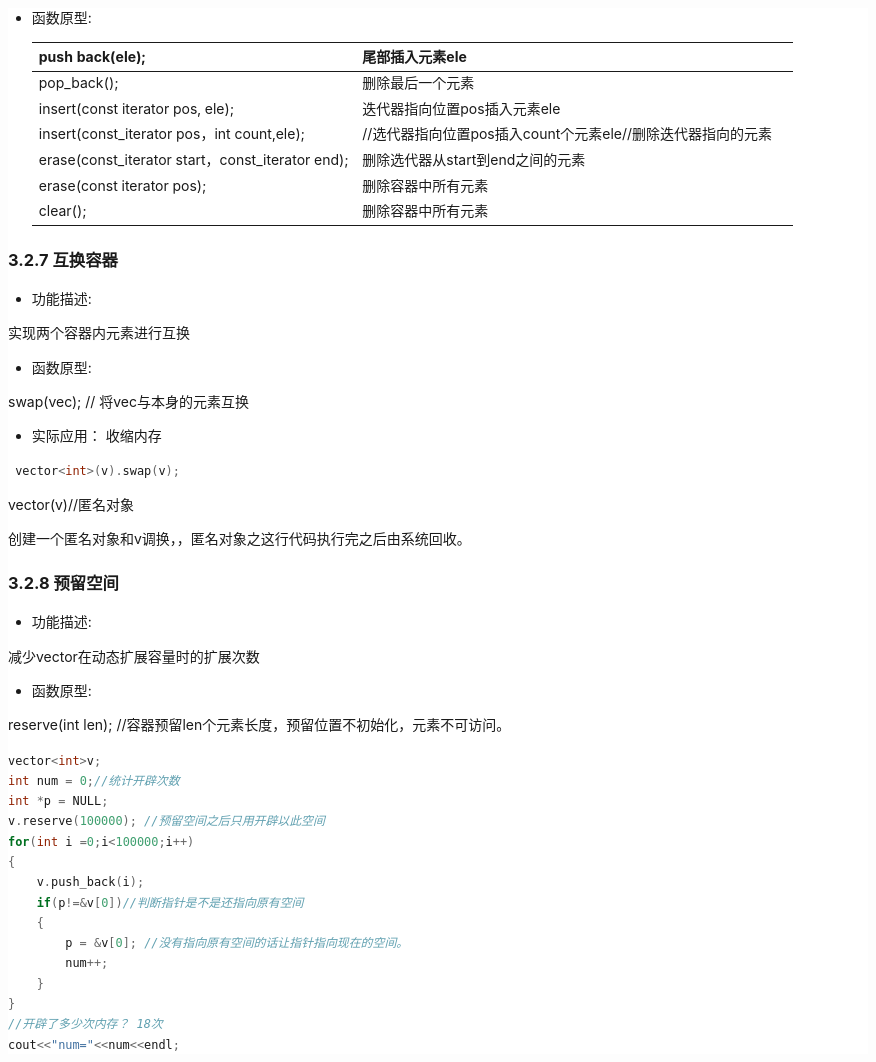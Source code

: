 - 函数原型:

  | push back(ele);                                  | 尾部插入元素ele                                             |      |
  | ------------------------------------------------ | ----------------------------------------------------------- | ---- |
  | pop_back();                                      | 删除最后一个元素                                            |      |
  | insert(const iterator pos, ele);                 | 迭代器指向位置pos插入元素ele                                |      |
  | insert(const_iterator pos，int count,ele);       | //选代器指向位置pos插入count个元素ele//删除迭代器指向的元素 |      |
  | erase(const_iterator start，const_iterator end); | 删除选代器从start到end之间的元素                            |      |
  | erase(const iterator pos);                       | 删除容器中所有元素                                          |      |
  | clear();                                         | 删除容器中所有元素                                          |      |






### 3.2.7 互换容器

- 功能描述:

实现两个容器内元素进行互换

- 函数原型:

swap(vec); // 将vec与本身的元素互换

- 实际应用：  收缩内存

```cpp
 vector<int>(v).swap(v);
```

vector<int>(v)//匿名对象

创建一个匿名对象和v调换，，匿名对象之这行代码执行完之后由系统回收。

### 3.2.8 预留空间

- 功能描述:

减少vector在动态扩展容量时的扩展次数

- 函数原型:

reserve(int len); //容器预留len个元素长度，预留位置不初始化，元素不可访问。

```cpp
vector<int>v;
int num = 0;//统计开辟次数
int *p = NULL;
v.reserve(100000); //预留空间之后只用开辟以此空间
for(int i =0;i<100000;i++)
{
    v.push_back(i);
    if(p!=&v[0])//判断指针是不是还指向原有空间
    {
        p = &v[0]; //没有指向原有空间的话让指针指向现在的空间。
        num++;
    }
}
//开辟了多少次内存？ 18次
cout<<"num="<<num<<endl;
```

